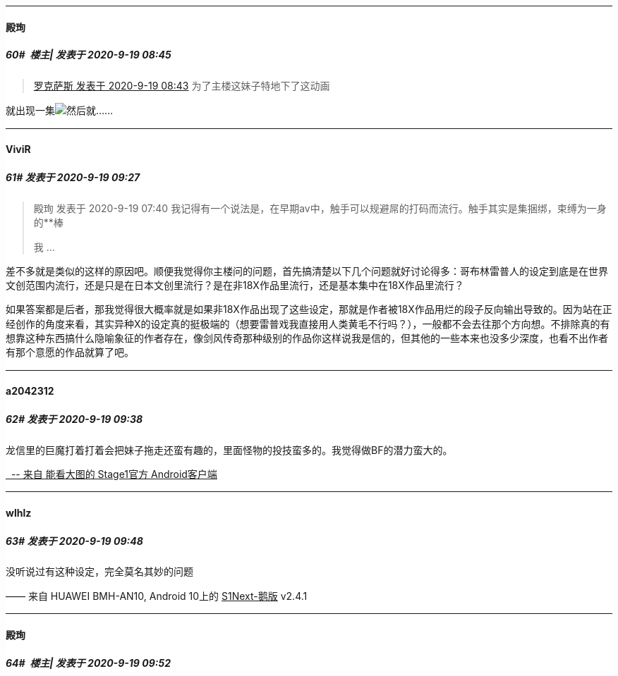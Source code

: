 
-----

####  殿珣  
##### 60#         楼主| 发表于 2020-9-19 08:45


<blockquote><a href="httphttps://bbs.saraba1st.com/2b/forum.php?mod=redirect&amp;goto=findpost&amp;pid=48783735&amp;ptid=1960603" target="_blank">罗克萨斯 发表于 2020-9-19 08:43</a>
为了主楼这妹子特地下了这动画</blockquote>
就出现一集<img src="https://static.saraba1st.com/image/smiley/face2017/068.png" referrerpolicy="no-referrer">然后就……


-----

####  ViviR  
##### 61#       发表于 2020-9-19 09:27


<blockquote>殿珣 发表于 2020-9-19 07:40
我记得有一个说法是，在早期av中，触手可以规避屌的打码而流行。触手其实是集捆绑，束缚为一身的**棒

我 ...</blockquote>
差不多就是类似的这样的原因吧。顺便我觉得你主楼问的问题，首先搞清楚以下几个问题就好讨论得多：哥布林雷普人的设定到底是在世界文创范围内流行，还是只是在日本文创里流行？是在非18X作品里流行，还是基本集中在18X作品里流行？


如果答案都是后者，那我觉得很大概率就是如果非18X作品出现了这些设定，那就是作者被18X作品用烂的段子反向输出导致的。因为站在正经创作的角度来看，其实异种X的设定真的挺极端的（想要雷普戏我直接用人类黄毛不行吗？），一般都不会去往那个方向想。不排除真的有想靠这种东西搞什么隐喻象征的作者存在，像剑风传奇那种级别的作品你这样说我是信的，但其他的一些本来也没多少深度，也看不出作者有那个意愿的作品就算了吧。


-----

####  a2042312  
##### 62#       发表于 2020-9-19 09:38


龙信里的巨魔打着打着会把妹子拖走还蛮有趣的，里面怪物的投技蛮多的。我觉得做BF的潜力蛮大的。

[  -- 来自 能看大图的 Stage1官方 Android客户端](https://www.coolapk.com/apk/140634)


-----

####  wlhlz  
##### 63#       发表于 2020-9-19 09:48


没听说过有这种设定，完全莫名其妙的问题

—— 来自 HUAWEI BMH-AN10, Android 10上的 [S1Next-鹅版](https://github.com/ykrank/S1-Next/releases) v2.4.1


-----

####  殿珣  
##### 64#         楼主| 发表于 2020-9-19 09:52
